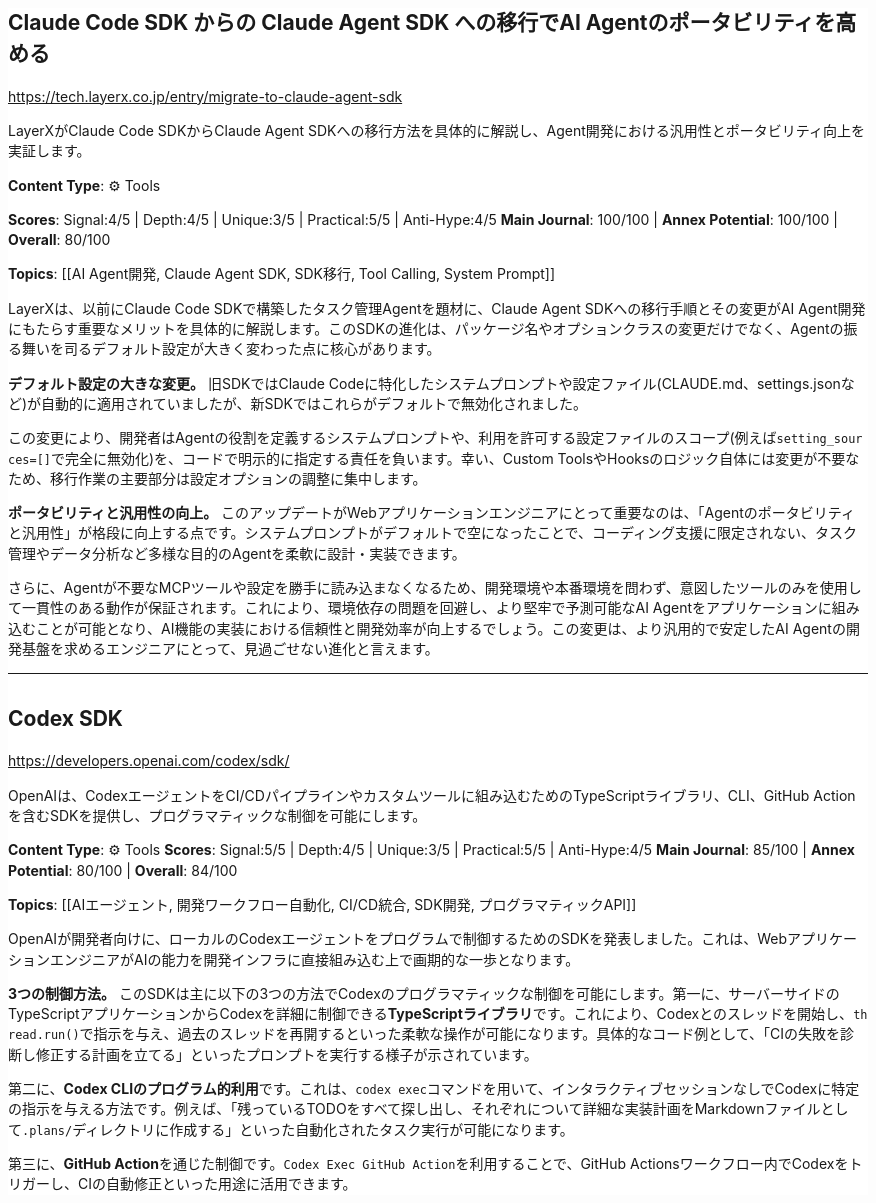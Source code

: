 
## Claude Code SDK からの Claude Agent SDK への移行でAI Agentのポータビリティを高める

https://tech.layerx.co.jp/entry/migrate-to-claude-agent-sdk

LayerXがClaude Code SDKからClaude Agent SDKへの移行方法を具体的に解説し、Agent開発における汎用性とポータビリティ向上を実証します。

**Content Type**: ⚙️ Tools

**Scores**: Signal:4/5 | Depth:4/5 | Unique:3/5 | Practical:5/5 | Anti-Hype:4/5
**Main Journal**: 100/100 | **Annex Potential**: 100/100 | **Overall**: 80/100

**Topics**: [[AI Agent開発, Claude Agent SDK, SDK移行, Tool Calling, System Prompt]]

LayerXは、以前にClaude Code SDKで構築したタスク管理Agentを題材に、Claude Agent SDKへの移行手順とその変更がAI Agent開発にもたらす重要なメリットを具体的に解説します。このSDKの進化は、パッケージ名やオプションクラスの変更だけでなく、Agentの振る舞いを司るデフォルト設定が大きく変わった点に核心があります。

**デフォルト設定の大きな変更。** 旧SDKではClaude Codeに特化したシステムプロンプトや設定ファイル(CLAUDE.md、settings.jsonなど)が自動的に適用されていましたが、新SDKではこれらがデフォルトで無効化されました。

この変更により、開発者はAgentの役割を定義するシステムプロンプトや、利用を許可する設定ファイルのスコープ(例えば`setting_sources=[]`で完全に無効化)を、コードで明示的に指定する責任を負います。幸い、Custom ToolsやHooksのロジック自体には変更が不要なため、移行作業の主要部分は設定オプションの調整に集中します。

**ポータビリティと汎用性の向上。** このアップデートがWebアプリケーションエンジニアにとって重要なのは、「Agentのポータビリティと汎用性」が格段に向上する点です。システムプロンプトがデフォルトで空になったことで、コーディング支援に限定されない、タスク管理やデータ分析など多様な目的のAgentを柔軟に設計・実装できます。

さらに、Agentが不要なMCPツールや設定を勝手に読み込まなくなるため、開発環境や本番環境を問わず、意図したツールのみを使用して一貫性のある動作が保証されます。これにより、環境依存の問題を回避し、より堅牢で予測可能なAI Agentをアプリケーションに組み込むことが可能となり、AI機能の実装における信頼性と開発効率が向上するでしょう。この変更は、より汎用的で安定したAI Agentの開発基盤を求めるエンジニアにとって、見過ごせない進化と言えます。

---

## Codex SDK

https://developers.openai.com/codex/sdk/

OpenAIは、CodexエージェントをCI/CDパイプラインやカスタムツールに組み込むためのTypeScriptライブラリ、CLI、GitHub Actionを含むSDKを提供し、プログラマティックな制御を可能にします。

**Content Type**: ⚙️ Tools
**Scores**: Signal:5/5 | Depth:4/5 | Unique:3/5 | Practical:5/5 | Anti-Hype:4/5
**Main Journal**: 85/100 | **Annex Potential**: 80/100 | **Overall**: 84/100

**Topics**: [[AIエージェント, 開発ワークフロー自動化, CI/CD統合, SDK開発, プログラマティックAPI]]

OpenAIが開発者向けに、ローカルのCodexエージェントをプログラムで制御するためのSDKを発表しました。これは、WebアプリケーションエンジニアがAIの能力を開発インフラに直接組み込む上で画期的な一歩となります。

**3つの制御方法。** このSDKは主に以下の3つの方法でCodexのプログラマティックな制御を可能にします。第一に、サーバーサイドのTypeScriptアプリケーションからCodexを詳細に制御できる**TypeScriptライブラリ**です。これにより、Codexとのスレッドを開始し、`thread.run()`で指示を与え、過去のスレッドを再開するといった柔軟な操作が可能になります。具体的なコード例として、「CIの失敗を診断し修正する計画を立てる」といったプロンプトを実行する様子が示されています。

第二に、**Codex CLIのプログラム的利用**です。これは、`codex exec`コマンドを用いて、インタラクティブセッションなしでCodexに特定の指示を与える方法です。例えば、「残っているTODOをすべて探し出し、それぞれについて詳細な実装計画をMarkdownファイルとして`.plans/`ディレクトリに作成する」といった自動化されたタスク実行が可能になります。

第三に、**GitHub Action**を通じた制御です。`Codex Exec GitHub Action`を利用することで、GitHub Actionsワークフロー内でCodexをトリガーし、CIの自動修正といった用途に活用できます。
